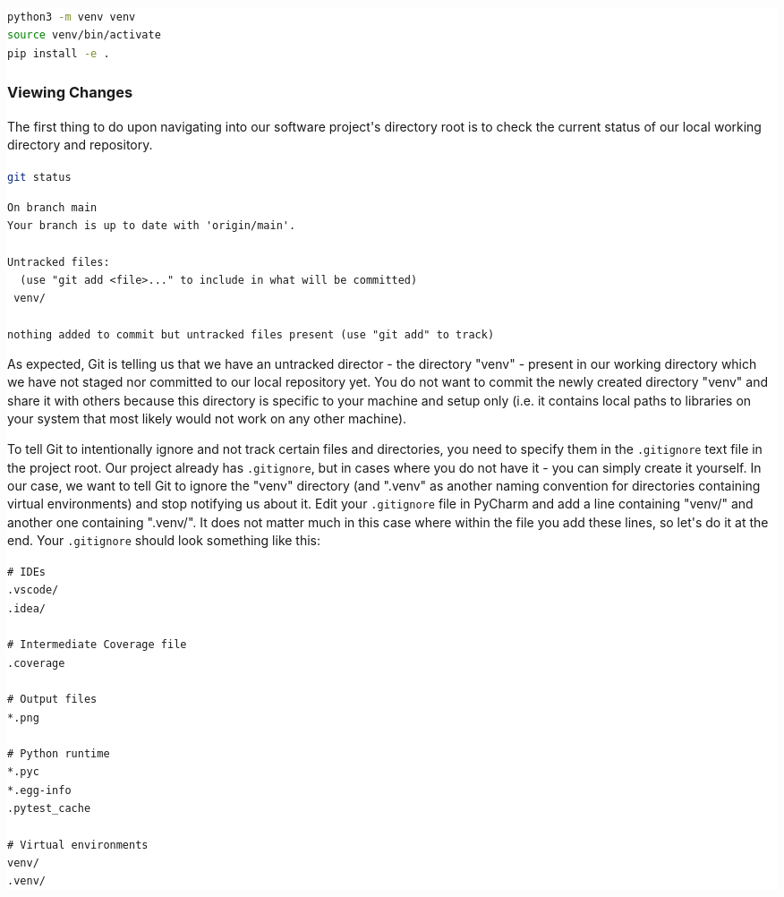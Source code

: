 ```bash
python3 -m venv venv
source venv/bin/activate
pip install -e .
```

### Viewing Changes

The first thing to do upon navigating into our software project's directory root is to check the current status of our local working directory and repository.

```bash
git status
```

```text
On branch main
Your branch is up to date with 'origin/main'.

Untracked files:
  (use "git add <file>..." to include in what will be committed)
 venv/

nothing added to commit but untracked files present (use "git add" to track)
```

As expected, Git is telling us that we have an untracked director - the directory "venv" - present in our working directory which we have not staged nor committed to our local repository yet.
You do not want to commit the newly created directory "venv" and share it with others because this directory is specific to your machine and setup only (i.e. it contains local paths to libraries on your system that most likely would not work on any other machine).

To tell Git to intentionally ignore and not track certain files and directories, you need to specify them in the `.gitignore` text file in the project root.
Our project already has `.gitignore`, but in cases where you do not have it - you can simply create it yourself.
In our case, we want to tell Git to ignore the "venv" directory (and ".venv" as another naming convention for directories containing virtual environments) and stop notifying us about it.
Edit your `.gitignore` file in PyCharm and add a line containing "venv/" and another one containing ".venv/".
It does not matter much in this case where within the file you add these lines, so let's do it at the end.
Your `.gitignore` should look something like this:

```text
# IDEs
.vscode/
.idea/

# Intermediate Coverage file
.coverage

# Output files
*.png

# Python runtime
*.pyc
*.egg-info
.pytest_cache

# Virtual environments
venv/
.venv/
```
